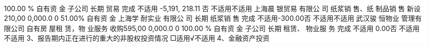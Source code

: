 100.00
%
自有资
金
子公司
长期
贸易
完成
不适用
-5,191,
218.11
否
不适用不适用
上海晨
银贸易
有限公
司
纸浆销
售、纸
制品销
售
新设210,00
0,000.0
0
51.00%
自有资
金
上海学
耐实业
有限公
司
长期
纸浆销
售
完成
不适用-300.00否
不适用不适用
武汉骏
恒物业
管理有
限公司
自有房
屋租
赁，物
业服务
收购595,00
0,000.0
0
100.00
%
自有资
金
子公司
长期
租赁、
物业服
务
完成
不适用
0.00否
不适用不适用
3、报告期内正在进行的重大的非股权投资情况
□适用√不适用
4、金融资产投资